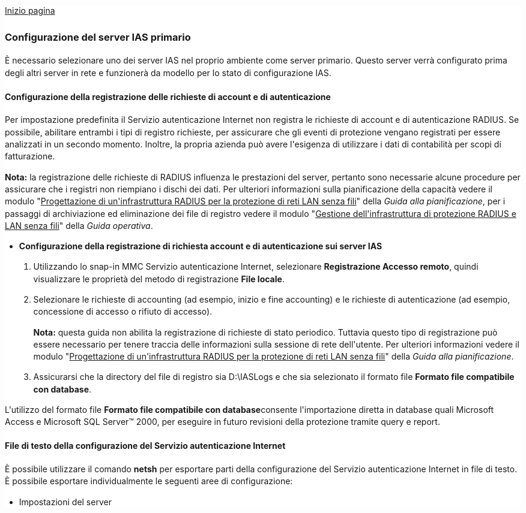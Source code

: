 [](#mainsection)[Inizio pagina](#mainsection)
  
### Configurazione del server IAS primario
  
È necessario selezionare uno dei server IAS nel proprio ambiente come server primario. Questo server verrà configurato prima degli altri server in rete e funzionerà da modello per lo stato di configurazione IAS.
  
#### Configurazione della registrazione delle richieste di account e di autenticazione
  
Per impostazione predefinita il Servizio autenticazione Internet non registra le richieste di account e di autenticazione RADIUS. Se possibile, abilitare entrambi i tipi di registro richieste, per assicurare che gli eventi di protezione vengano registrati per essere analizzati in un secondo momento. Inoltre, la propria azienda può avere l'esigenza di utilizzare i dati di contabilità per scopi di fatturazione.
  
**Nota:** la registrazione delle richieste di RADIUS influenza le prestazioni del server, pertanto sono necessarie alcune procedure per assicurare che i registri non riempiano i dischi dei dati. Per ulteriori informazioni sulla pianificazione della capacità vedere il modulo "[Progettazione di un'infrastruttura RADIUS per la protezione di reti LAN senza fili](http://www.microsoft.com/italy/technet/security/guidance/secmod171.mspx)" della *Guida alla pianificazione*, per i passaggi di archiviazione ed eliminazione dei file di registro vedere il modulo "[Gestione dell'infrastruttura di protezione RADIUS e LAN senza fili](http://technet.microsoft.com/it-it/library/dd536253)" della *Guida operativa*.
  
-   **Configurazione della registrazione di richiesta account e di autenticazione sui server IAS**
  
    1.  Utilizzando lo snap-in MMC Servizio autenticazione Internet, selezionare **Registrazione Accesso remoto**, quindi visualizzare le proprietà del metodo di registrazione **File locale**.
  
    2.  Selezionare le richieste di accounting (ad esempio, inizio e fine accounting) e le richieste di autenticazione (ad esempio, concessione di accesso o rifiuto di accesso).
  
        **Nota:** questa guida non abilita la registrazione di richieste di stato periodico. Tuttavia questo tipo di registrazione può essere necessario per tenere traccia delle informazioni sulla sessione di rete dell'utente. Per ulteriori informazioni vedere il modulo "[Progettazione di un'infrastruttura RADIUS per la protezione di reti LAN senza fili](http://technet.microsoft.com/it-it/library/dd536258)" della *Guida alla pianificazione*.
  
    3.  Assicurarsi che la directory del file di registro sia D:\\IASLogs e che sia selezionato il formato file **Formato file compatibile con database**.
  
L'utilizzo del formato file **Formato file compatibile con database**consente l'importazione diretta in database quali Microsoft Access e Microsoft SQL Server™ 2000, per eseguire in futuro revisioni della protezione tramite query e report.
  
#### File di testo della configurazione del Servizio autenticazione Internet
  
È possibile utilizzare il comando **netsh** per esportare parti della configurazione del Servizio autenticazione Internet in file di testo. È possibile esportare individualmente le seguenti aree di configurazione:
  
-   Impostazioni del server
  